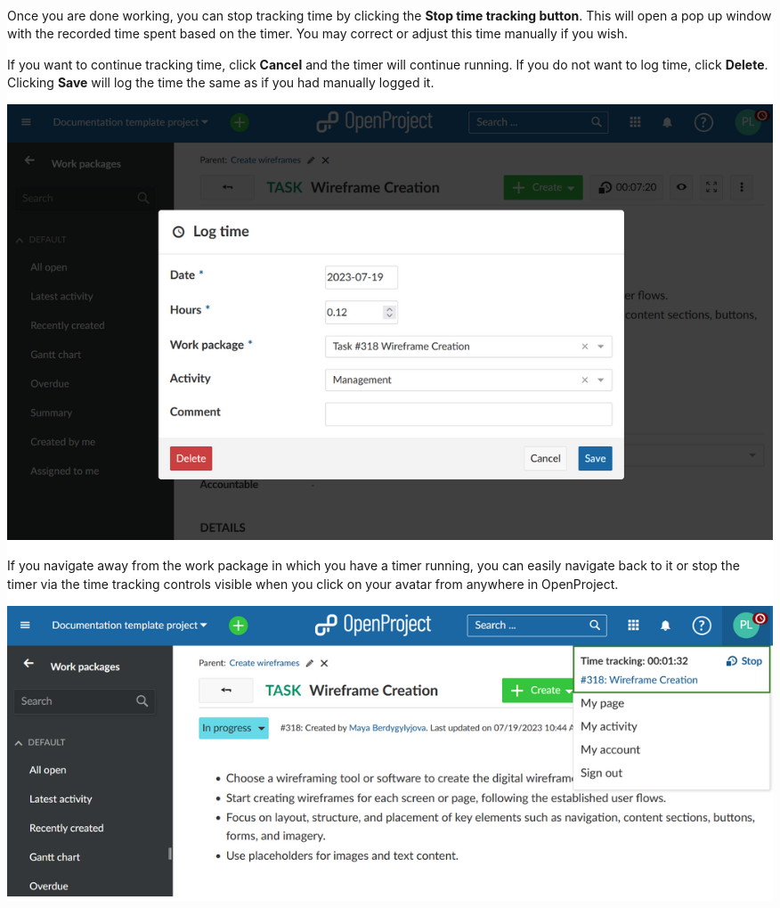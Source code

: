 Once you are done working, you can stop tracking time by clicking the **Stop time tracking button**. This will open a pop up window with the recorded time spent based on the timer. You may correct or adjust this time manually if you wish.

If you want to continue tracking time, click **Cancel** and the timer will continue running. If you do not want to log time, click **Delete**. Clicking **Save** will log the time the same as if you had manually logged it.

![OpenProject stop time tracking button](openproject_user_guide_time_tracking_button_stop.png)

If you navigate away from the work package in which you have a timer running, you can easily navigate back to it or stop the timer via the time tracking controls visible when you click on your avatar from anywhere in OpenProject.

![OpenProject_stop_tracking_from_avatar](openproject_user_guide_time_tracking_button_stop_avatar.png)
